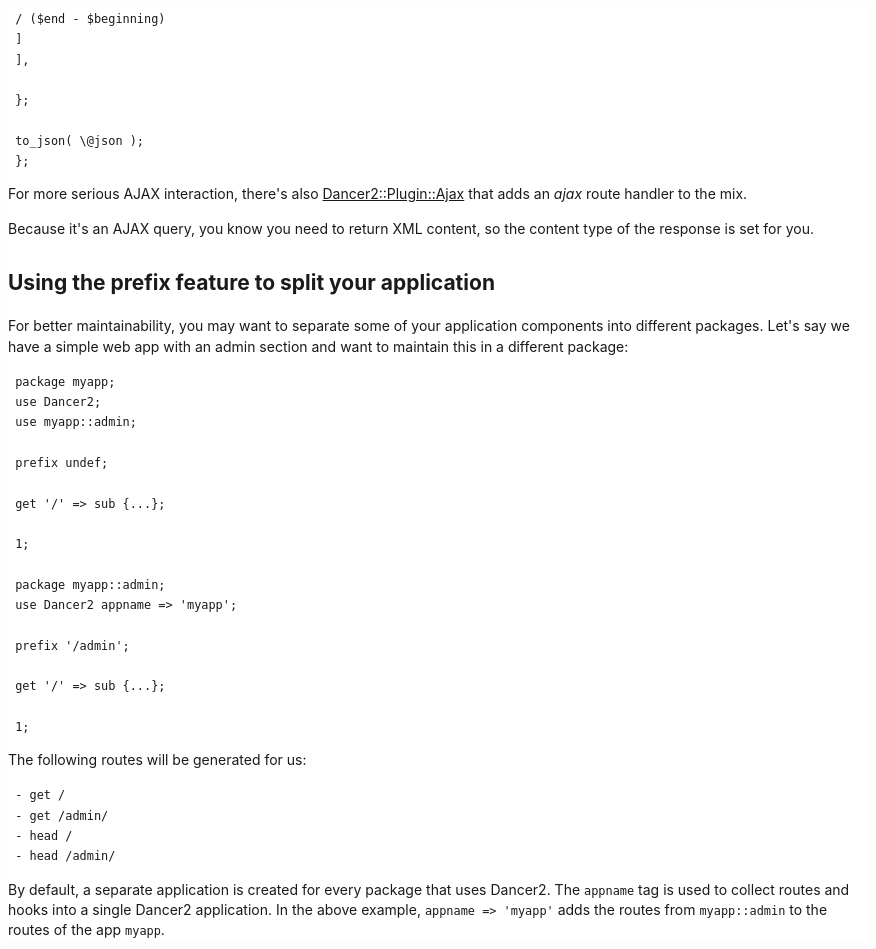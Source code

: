 ```
 / ($end - $beginning)
 ]
 ],

 };

 to_json( \@json );
 };
```

For more serious AJAX interaction, there's also [Dancer2::Plugin::Ajax](https://metacpan.org/pod/Dancer2::Plugin::Ajax) that adds an _ajax_ route handler to the mix.

Because it's an AJAX query, you know you need to return XML content, so the content type of the response is set for you.

## Using the prefix feature to split your application

For better maintainability, you may want to separate some of your application components into different packages. Let's say we have a simple web app with an admin section and want to maintain this in a different package:

```
 package myapp;
 use Dancer2;
 use myapp::admin;

 prefix undef;

 get '/' => sub {...};

 1;

 package myapp::admin;
 use Dancer2 appname => 'myapp';

 prefix '/admin';

 get '/' => sub {...};

 1;
```

The following routes will be generated for us:

```
 - get /
 - get /admin/
 - head /
 - head /admin/
```

By default, a separate application is created for every package that uses Dancer2\. The `appname` tag is used to collect routes and hooks into a single Dancer2 application. In the above example, `appname => 'myapp'` adds the routes from `myapp::admin` to the routes of the app `myapp`.
